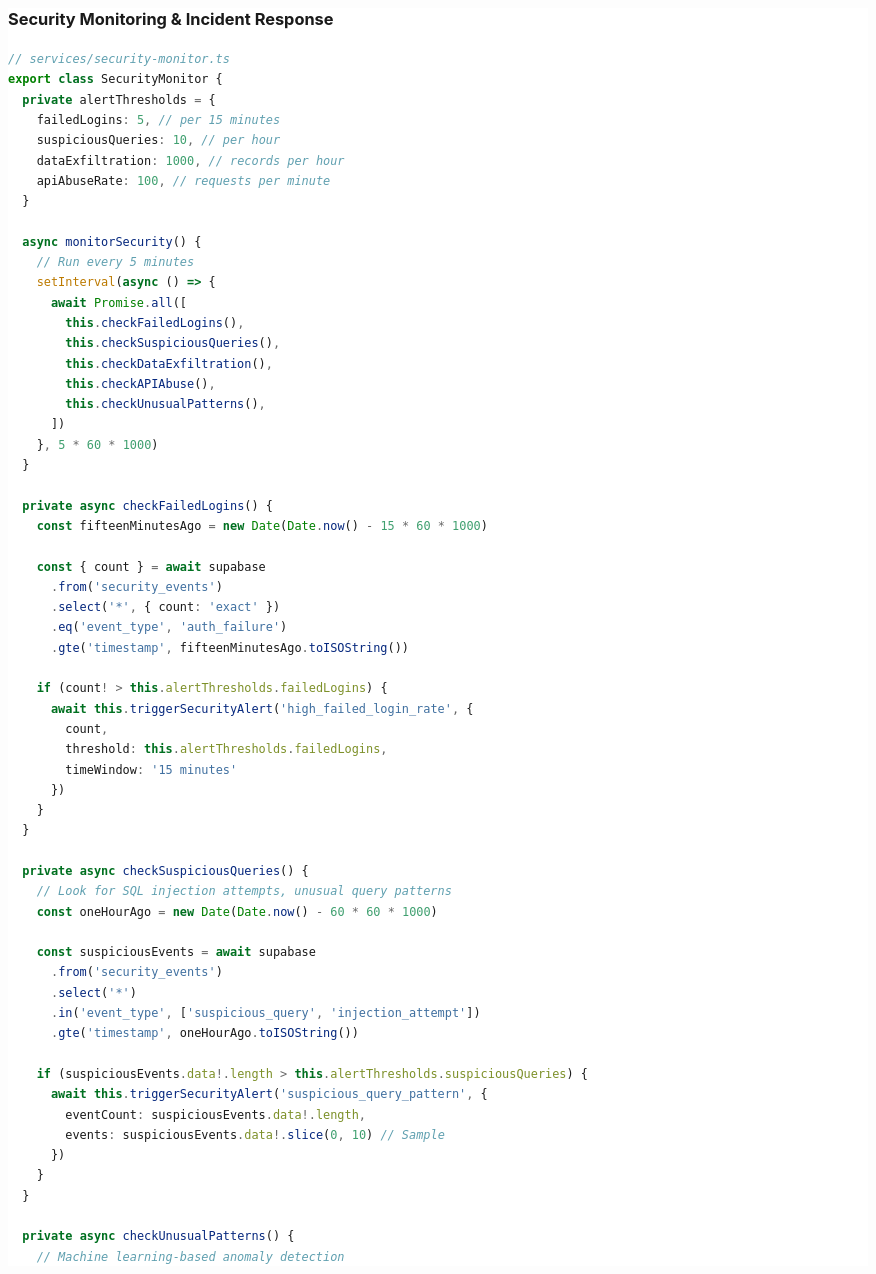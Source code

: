 
### Security Monitoring & Incident Response
```typescript
// services/security-monitor.ts
export class SecurityMonitor {
  private alertThresholds = {
    failedLogins: 5, // per 15 minutes
    suspiciousQueries: 10, // per hour
    dataExfiltration: 1000, // records per hour
    apiAbuseRate: 100, // requests per minute
  }

  async monitorSecurity() {
    // Run every 5 minutes
    setInterval(async () => {
      await Promise.all([
        this.checkFailedLogins(),
        this.checkSuspiciousQueries(),
        this.checkDataExfiltration(),
        this.checkAPIAbuse(),
        this.checkUnusualPatterns(),
      ])
    }, 5 * 60 * 1000)
  }

  private async checkFailedLogins() {
    const fifteenMinutesAgo = new Date(Date.now() - 15 * 60 * 1000)
    
    const { count } = await supabase
      .from('security_events')
      .select('*', { count: 'exact' })
      .eq('event_type', 'auth_failure')
      .gte('timestamp', fifteenMinutesAgo.toISOString())
    
    if (count! > this.alertThresholds.failedLogins) {
      await this.triggerSecurityAlert('high_failed_login_rate', {
        count,
        threshold: this.alertThresholds.failedLogins,
        timeWindow: '15 minutes'
      })
    }
  }

  private async checkSuspiciousQueries() {
    // Look for SQL injection attempts, unusual query patterns
    const oneHourAgo = new Date(Date.now() - 60 * 60 * 1000)
    
    const suspiciousEvents = await supabase
      .from('security_events')
      .select('*')
      .in('event_type', ['suspicious_query', 'injection_attempt'])
      .gte('timestamp', oneHourAgo.toISOString())
    
    if (suspiciousEvents.data!.length > this.alertThresholds.suspiciousQueries) {
      await this.triggerSecurityAlert('suspicious_query_pattern', {
        eventCount: suspiciousEvents.data!.length,
        events: suspiciousEvents.data!.slice(0, 10) // Sample
      })
    }
  }

  private async checkUnusualPatterns() {
    // Machine learning-based anomaly detection
```